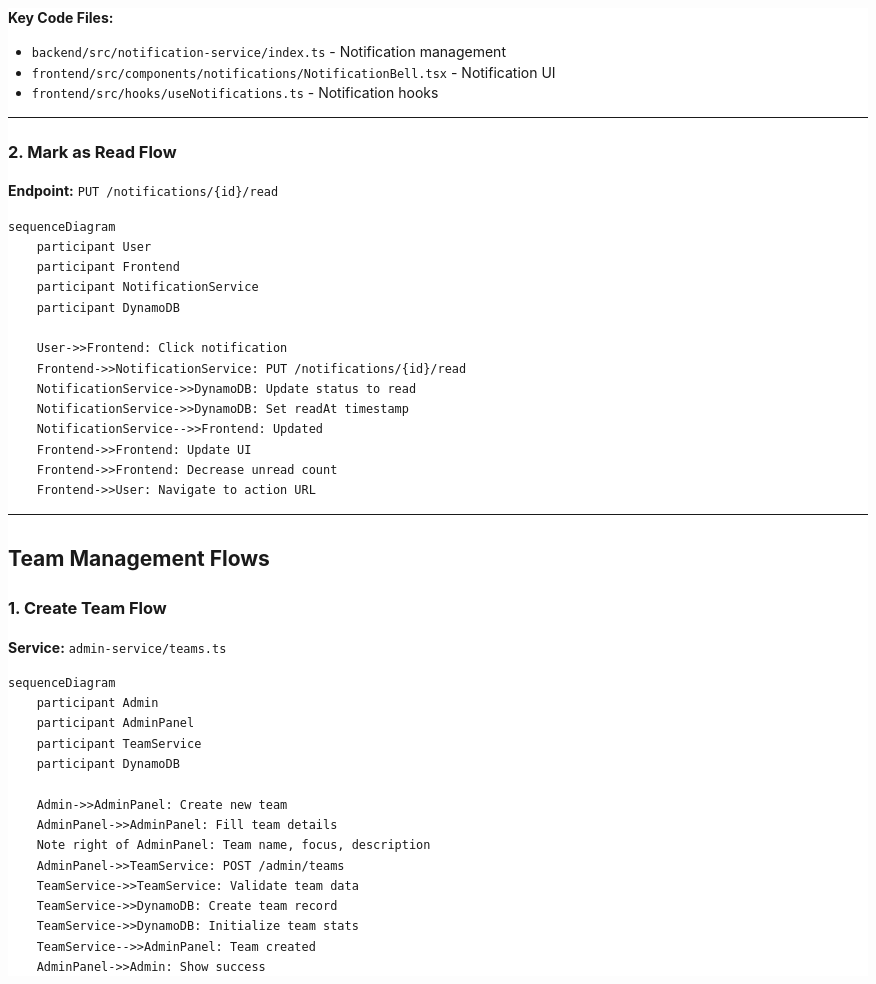 **Key Code Files:**
- `backend/src/notification-service/index.ts` - Notification management
- `frontend/src/components/notifications/NotificationBell.tsx` - Notification UI
- `frontend/src/hooks/useNotifications.ts` - Notification hooks

---

### 2. Mark as Read Flow

**Endpoint:** `PUT /notifications/{id}/read`

```mermaid
sequenceDiagram
    participant User
    participant Frontend
    participant NotificationService
    participant DynamoDB

    User->>Frontend: Click notification
    Frontend->>NotificationService: PUT /notifications/{id}/read
    NotificationService->>DynamoDB: Update status to read
    NotificationService->>DynamoDB: Set readAt timestamp
    NotificationService-->>Frontend: Updated
    Frontend->>Frontend: Update UI
    Frontend->>Frontend: Decrease unread count
    Frontend->>User: Navigate to action URL
```

---

## Team Management Flows

### 1. Create Team Flow

**Service:** `admin-service/teams.ts`

```mermaid
sequenceDiagram
    participant Admin
    participant AdminPanel
    participant TeamService
    participant DynamoDB

    Admin->>AdminPanel: Create new team
    AdminPanel->>AdminPanel: Fill team details
    Note right of AdminPanel: Team name, focus, description
    AdminPanel->>TeamService: POST /admin/teams
    TeamService->>TeamService: Validate team data
    TeamService->>DynamoDB: Create team record
    TeamService->>DynamoDB: Initialize team stats
    TeamService-->>AdminPanel: Team created
    AdminPanel->>Admin: Show success
```
